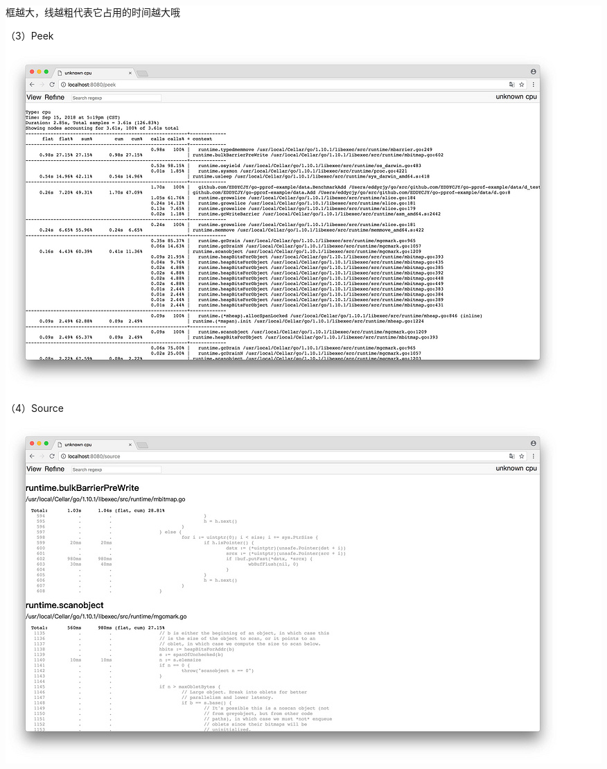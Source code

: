 框越大，线越粗代表它占用的时间越大哦

（3）Peek

![image](../../_resources/19b3e279d6184b17b95eb8a3d51f7ac5.jpg "image")

（4）Source

![image](../../_resources/f9264f73360148f0b223522913ae72a8.jpg "image")
